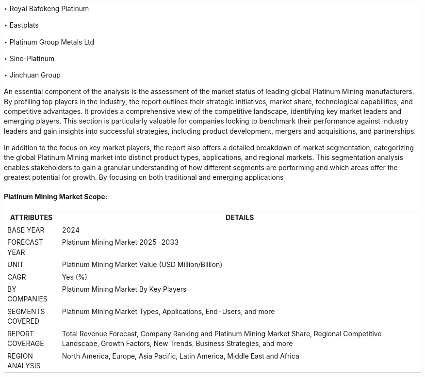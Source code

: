 ‣ Royal Bafokeng Platinum

‣ Eastplats

‣ Platinum Group Metals Ltd

‣ Sino-Platinum

‣ Jinchuan Group

An essential component of the analysis is the assessment of the market status of leading global Platinum Mining manufacturers. By profiling top players in the industry, the report outlines their strategic initiatives, market share, technological capabilities, and competitive advantages. It provides a comprehensive view of the competitive landscape, identifying key market leaders and emerging players. This section is particularly valuable for companies looking to benchmark their performance against industry leaders and gain insights into successful strategies, including product development, mergers and acquisitions, and partnerships.

In addition to the focus on key market players, the report also offers a detailed breakdown of market segmentation, categorizing the global Platinum Mining market into distinct product types, applications, and regional markets. This segmentation analysis enables stakeholders to gain a granular understanding of how different segments are performing and which areas offer the greatest potential for growth. By focusing on both traditional and emerging applications

<h4>Platinum Mining Market Scope:</h4>
<table>
<tr>
<th>ATTRIBUTES</th>
<th>DETAILS</th>
</tr>
<tr>
<td>BASE YEAR</td>
<td>2024</td>
</tr>
<tr>
<td>FORECAST YEAR</td>
<td>Platinum Mining Market 2025-2033</td>
</tr>
<tr>
<td>UNIT</td>
<td>Platinum Mining Market Value (USD Million/Billion)</td>
<tr>
<td>CAGR</td>
<td>Yes (%)</td>
</tr>
</tr>
<tr>
<td>BY COMPANIES</td>
<td>Platinum Mining Market By Key Players</td>
</tr>
<tr>
<td>SEGMENTS COVERED</td>
<td>Platinum Mining Market Types, Applications, End-Users, and more</td>
</tr>
<tr>
<td>REPORT COVERAGE</td>
<td>Total Revenue Forecast, Company Ranking and Platinum Mining Market Share, Regional Competitive Landscape, Growth Factors, New Trends, Business Strategies, and more</td>
</tr>
<tr>
<td>REGION ANALYSIS</td>
<td>North America, Europe, Asia Pacific, Latin America, Middle East and Africa</td>
</tr>
</table>
